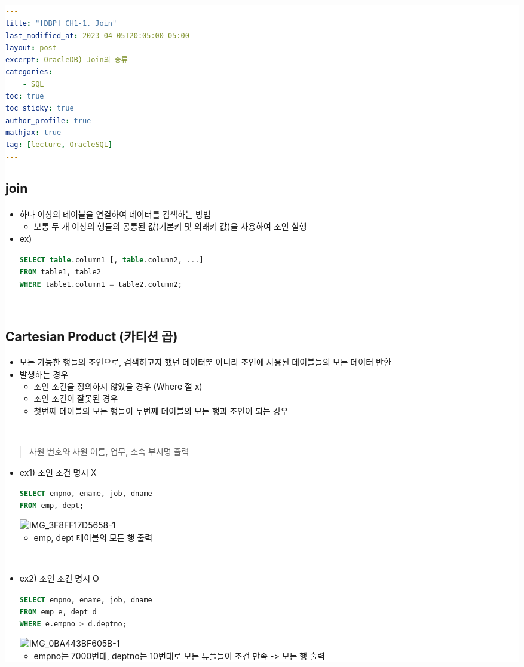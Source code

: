 ```yaml
---
title: "[DBP] CH1-1. Join"
last_modified_at: 2023-04-05T20:05:00-05:00
layout: post
excerpt: OracleDB) Join의 종류
categories:
    - SQL
toc: true
toc_sticky: true
author_profile: true
mathjax: true
tag: [lecture, OracleSQL]
---
```


## join
- 하나 이상의 테이블을 연결하여 데이터를 검색하는 방법
    - 보통 두 개 이상의 행들의 공통된 값(기본키 및 외래키 값)을 사용하여 조인 실행
- ex)
    ```sql
    SELECT table.column1 [, table.column2, ...]
    FROM table1, table2
    WHERE table1.column1 = table2.column2;
    ```

<br>

## Cartesian Product (카티션 곱)
- 모든 가능한 행들의 조인으로, 검색하고자 했던 데이터뿐 아니라 조인에 사용된 테이블들의 모든 데이터 반환
- 발생하는 경우
    - 조인 조건을 정의하지 않았을 경우 (Where 절 x)
    - 조인 조건이 잘못된 경우
    - 첫번째 테이블의 모든 행들이 두번째 테이블의 모든 행과 조인이 되는 경우

<br>

> 사원 번호와 사원 이름, 업무, 소속 부서명 출력

- ex1) 조인 조건 명시 X
    ```sql
    SELECT empno, ename, job, dname
    FROM emp, dept;
    ```   
    ![IMG_3F8FF17D5658-1](https://user-images.githubusercontent.com/53086873/230064207-b7cb34e2-5cbe-411f-98ae-87aa161bd3f8.jpeg)  
    - emp, dept 테이블의 모든 행 출력

<br>

- ex2) 조인 조건 명시 O
    ```sql
    SELECT empno, ename, job, dname
    FROM emp e, dept d
    WHERE e.empno > d.deptno;
    ```   
    ![IMG_0BA443BF605B-1](https://user-images.githubusercontent.com/53086873/230064576-e2fa1bc0-47a3-4046-941d-69fb66a6198e.jpeg)   
    - empno는 7000번대, deptno는 10번대로 모든 튜플들이 조건 만족 -> 모든 행 출력
